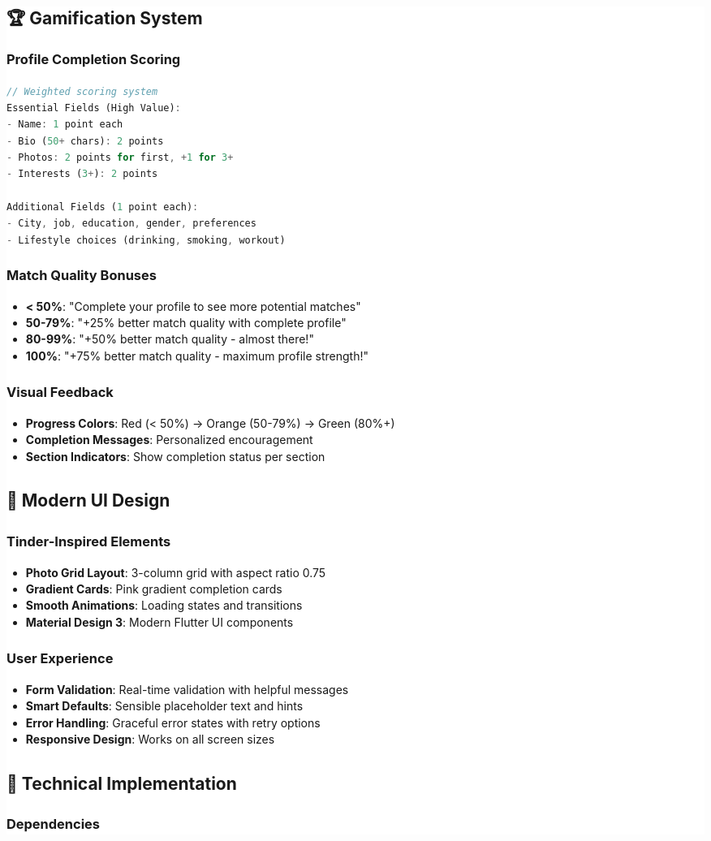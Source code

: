 ## 🏆 Gamification System

### Profile Completion Scoring

```dart
// Weighted scoring system
Essential Fields (High Value):
- Name: 1 point each
- Bio (50+ chars): 2 points
- Photos: 2 points for first, +1 for 3+
- Interests (3+): 2 points

Additional Fields (1 point each):
- City, job, education, gender, preferences
- Lifestyle choices (drinking, smoking, workout)
```

### Match Quality Bonuses

- **< 50%**: "Complete your profile to see more potential matches"
- **50-79%**: "+25% better match quality with complete profile"
- **80-99%**: "+50% better match quality - almost there!"
- **100%**: "+75% better match quality - maximum profile strength!"

### Visual Feedback

- **Progress Colors**: Red (< 50%) → Orange (50-79%) → Green (80%+)
- **Completion Messages**: Personalized encouragement
- **Section Indicators**: Show completion status per section

## 🎨 Modern UI Design

### Tinder-Inspired Elements

- **Photo Grid Layout**: 3-column grid with aspect ratio 0.75
- **Gradient Cards**: Pink gradient completion cards
- **Smooth Animations**: Loading states and transitions
- **Material Design 3**: Modern Flutter UI components

### User Experience

- **Form Validation**: Real-time validation with helpful messages
- **Smart Defaults**: Sensible placeholder text and hints
- **Error Handling**: Graceful error states with retry options
- **Responsive Design**: Works on all screen sizes

## 🔧 Technical Implementation

### Dependencies

